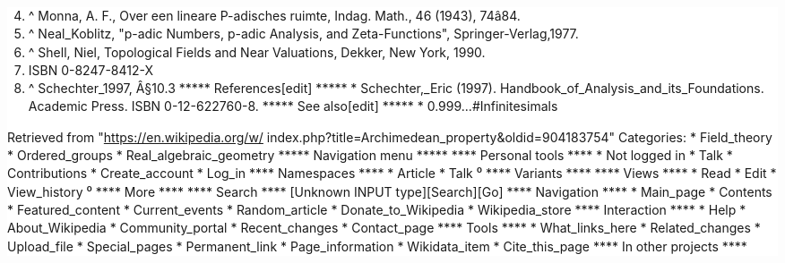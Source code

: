    4. ^ Monna, A. F., Over een lineare P-adisches ruimte, Indag. Math., 46
      (1943), 74â84.
   5. ^ Neal_Koblitz, "p-adic Numbers, p-adic Analysis, and Zeta-Functions",
      Springer-Verlag,1977.
   6. ^ Shell, Niel, Topological Fields and Near Valuations, Dekker, New York,
      1990.
   7. ISBN 0-8247-8412-X
   8. ^ Schechter_1997, Â§10.3
***** References[edit] *****
    * Schechter,_Eric (1997). Handbook_of_Analysis_and_its_Foundations.
      Academic Press. ISBN 0-12-622760-8.
***** See also[edit] *****
    * 0.999...#Infinitesimals

Retrieved from "https://en.wikipedia.org/w/
index.php?title=Archimedean_property&oldid=904183754"
Categories:
    * Field_theory
    * Ordered_groups
    * Real_algebraic_geometry
***** Navigation menu *****
**** Personal tools ****
    * Not logged in
    * Talk
    * Contributions
    * Create_account
    * Log_in
**** Namespaces ****
    * Article
    * Talk
⁰
**** Variants ****
**** Views ****
    * Read
    * Edit
    * View_history
⁰
**** More ****
**** Search ****
[Unknown INPUT type][Search][Go]
**** Navigation ****
    * Main_page
    * Contents
    * Featured_content
    * Current_events
    * Random_article
    * Donate_to_Wikipedia
    * Wikipedia_store
**** Interaction ****
    * Help
    * About_Wikipedia
    * Community_portal
    * Recent_changes
    * Contact_page
**** Tools ****
    * What_links_here
    * Related_changes
    * Upload_file
    * Special_pages
    * Permanent_link
    * Page_information
    * Wikidata_item
    * Cite_this_page
**** In other projects ****
